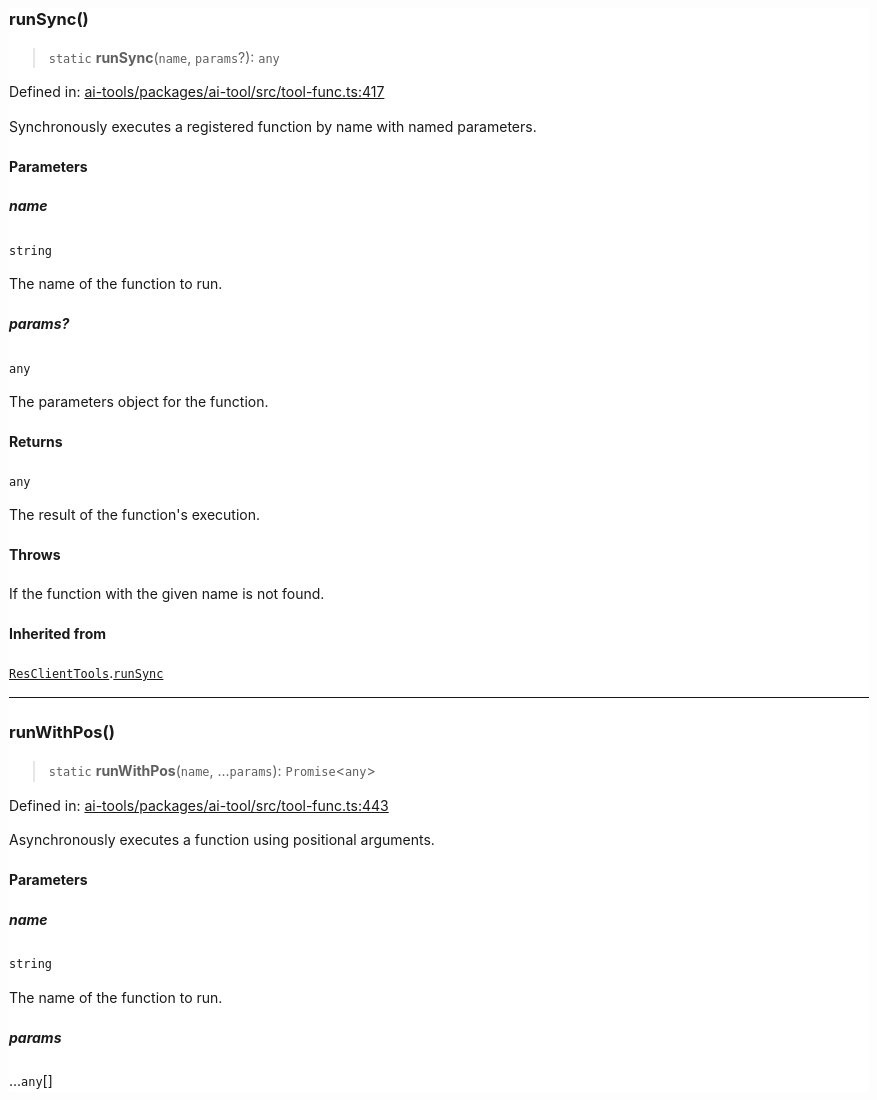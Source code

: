 ### runSync()

> `static` **runSync**(`name`, `params`?): `any`

Defined in: [ai-tools/packages/ai-tool/src/tool-func.ts:417](https://github.com/isdk/ai-tool.js/blob/a24331161aecd2d7bbd8dc9f9cd3d984871261cb/src/tool-func.ts#L417)

Synchronously executes a registered function by name with named parameters.

#### Parameters

##### name

`string`

The name of the function to run.

##### params?

`any`

The parameters object for the function.

#### Returns

`any`

The result of the function's execution.

#### Throws

If the function with the given name is not found.

#### Inherited from

[`ResClientTools`](ResClientTools.md).[`runSync`](ResClientTools.md#runsync-2)

***

### runWithPos()

> `static` **runWithPos**(`name`, ...`params`): `Promise`\<`any`\>

Defined in: [ai-tools/packages/ai-tool/src/tool-func.ts:443](https://github.com/isdk/ai-tool.js/blob/a24331161aecd2d7bbd8dc9f9cd3d984871261cb/src/tool-func.ts#L443)

Asynchronously executes a function using positional arguments.

#### Parameters

##### name

`string`

The name of the function to run.

##### params

...`any`[]
